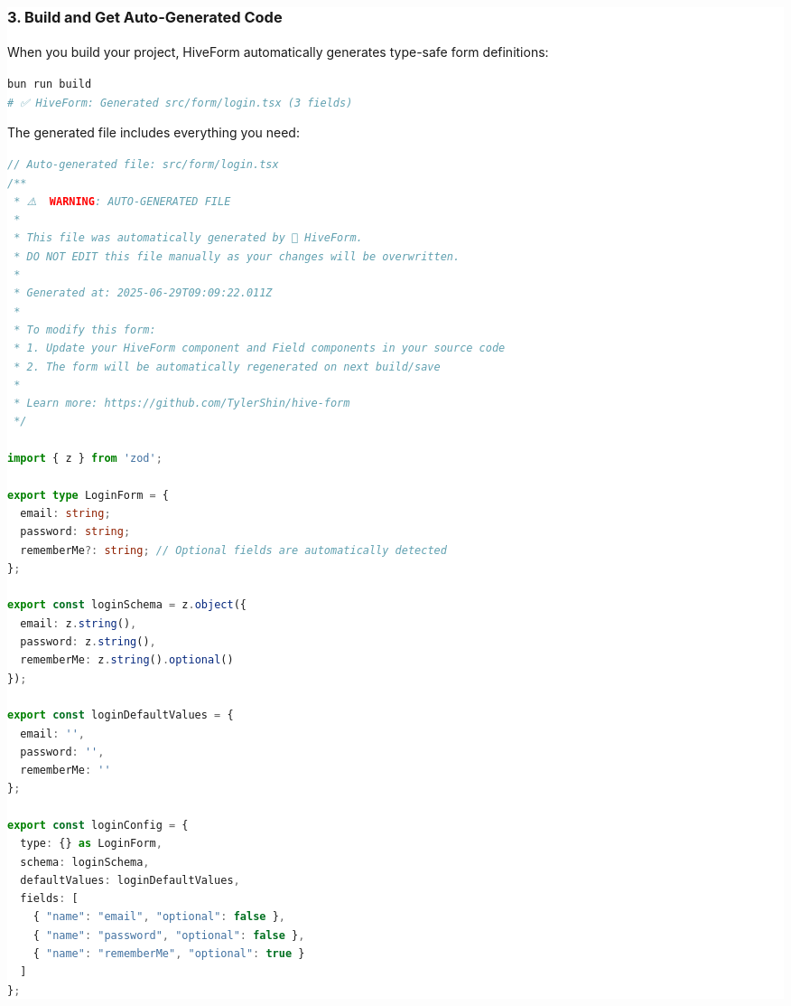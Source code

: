 ### 3. Build and Get Auto-Generated Code

When you build your project, HiveForm automatically generates type-safe form definitions:

```bash
bun run build
# ✅ HiveForm: Generated src/form/login.tsx (3 fields)
```

The generated file includes everything you need:

```ts
// Auto-generated file: src/form/login.tsx
/**
 * ⚠️  WARNING: AUTO-GENERATED FILE
 * 
 * This file was automatically generated by 🐝 HiveForm.
 * DO NOT EDIT this file manually as your changes will be overwritten.
 * 
 * Generated at: 2025-06-29T09:09:22.011Z
 * 
 * To modify this form:
 * 1. Update your HiveForm component and Field components in your source code
 * 2. The form will be automatically regenerated on next build/save
 * 
 * Learn more: https://github.com/TylerShin/hive-form
 */

import { z } from 'zod';

export type LoginForm = {
  email: string;
  password: string;
  rememberMe?: string; // Optional fields are automatically detected
};

export const loginSchema = z.object({
  email: z.string(),
  password: z.string(),
  rememberMe: z.string().optional()
});

export const loginDefaultValues = {
  email: '',
  password: '',
  rememberMe: ''
};

export const loginConfig = {
  type: {} as LoginForm,
  schema: loginSchema,
  defaultValues: loginDefaultValues,
  fields: [
    { "name": "email", "optional": false },
    { "name": "password", "optional": false },
    { "name": "rememberMe", "optional": true }
  ]
};
```
